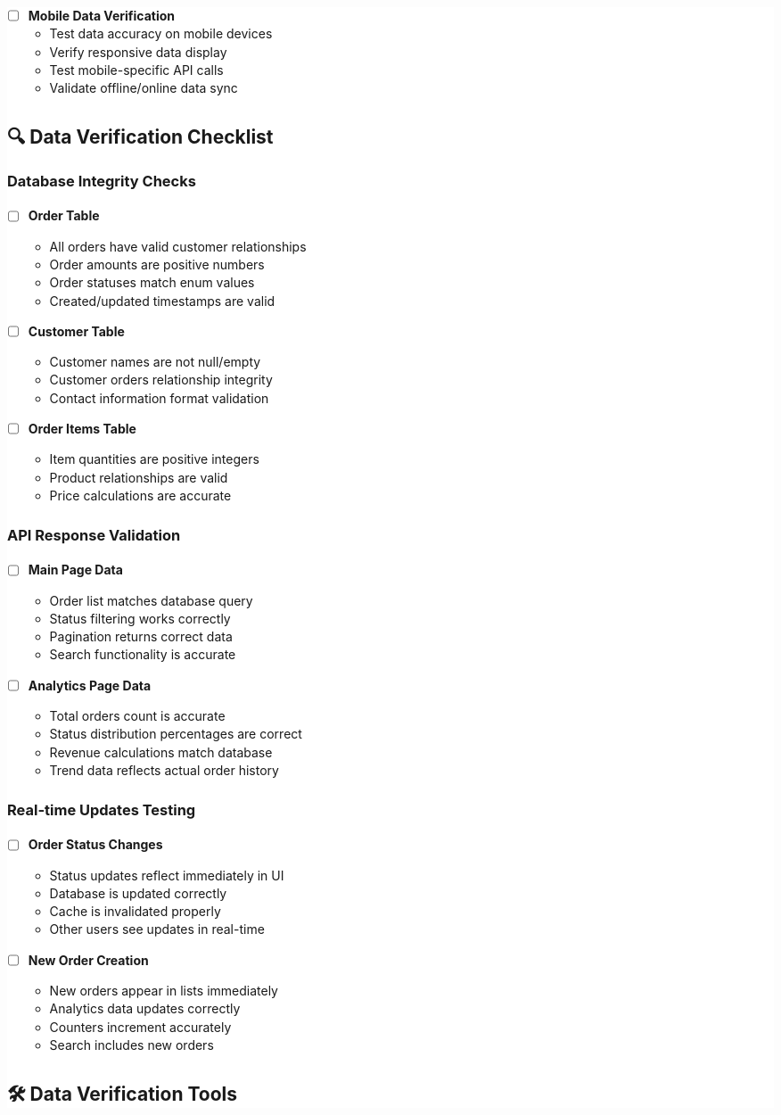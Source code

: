 - [ ] **Mobile Data Verification**
  - Test data accuracy on mobile devices
  - Verify responsive data display
  - Test mobile-specific API calls
  - Validate offline/online data sync

## 🔍 Data Verification Checklist

### Database Integrity Checks
- [ ] **Order Table**
  - All orders have valid customer relationships
  - Order amounts are positive numbers
  - Order statuses match enum values
  - Created/updated timestamps are valid

- [ ] **Customer Table**
  - Customer names are not null/empty
  - Customer orders relationship integrity
  - Contact information format validation

- [ ] **Order Items Table**
  - Item quantities are positive integers
  - Product relationships are valid
  - Price calculations are accurate

### API Response Validation
- [ ] **Main Page Data**
  - Order list matches database query
  - Status filtering works correctly
  - Pagination returns correct data
  - Search functionality is accurate

- [ ] **Analytics Page Data**
  - Total orders count is accurate
  - Status distribution percentages are correct
  - Revenue calculations match database
  - Trend data reflects actual order history

### Real-time Updates Testing
- [ ] **Order Status Changes**
  - Status updates reflect immediately in UI
  - Database is updated correctly
  - Cache is invalidated properly
  - Other users see updates in real-time

- [ ] **New Order Creation**
  - New orders appear in lists immediately
  - Analytics data updates correctly
  - Counters increment accurately
  - Search includes new orders

## 🛠️ Data Verification Tools
